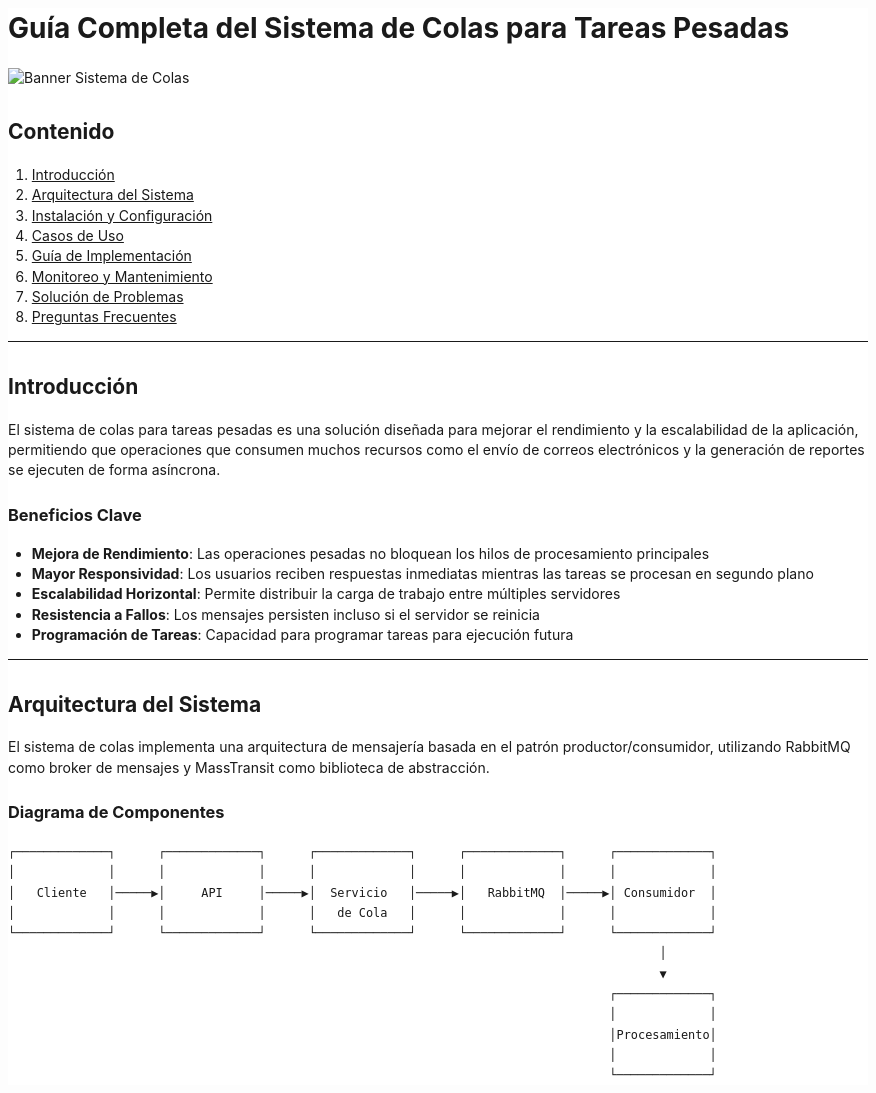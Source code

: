 # Guía Completa del Sistema de Colas para Tareas Pesadas

![Banner Sistema de Colas](https://via.placeholder.com/800x200/4a86e8/ffffff?text=Sistema+de+Colas+para+Tareas+Pesadas)

## Contenido

1. [Introducción](#introducción)
2. [Arquitectura del Sistema](#arquitectura-del-sistema)
3. [Instalación y Configuración](#instalación-y-configuración)
4. [Casos de Uso](#casos-de-uso)
5. [Guía de Implementación](#guía-de-implementación)
6. [Monitoreo y Mantenimiento](#monitoreo-y-mantenimiento)
7. [Solución de Problemas](#solución-de-problemas)
8. [Preguntas Frecuentes](#preguntas-frecuentes)

---

## Introducción

El sistema de colas para tareas pesadas es una solución diseñada para mejorar el rendimiento y la escalabilidad de la aplicación, permitiendo que operaciones que consumen muchos recursos como el envío de correos electrónicos y la generación de reportes se ejecuten de forma asíncrona.

### Beneficios Clave

- **Mejora de Rendimiento**: Las operaciones pesadas no bloquean los hilos de procesamiento principales
- **Mayor Responsividad**: Los usuarios reciben respuestas inmediatas mientras las tareas se procesan en segundo plano
- **Escalabilidad Horizontal**: Permite distribuir la carga de trabajo entre múltiples servidores
- **Resistencia a Fallos**: Los mensajes persisten incluso si el servidor se reinicia
- **Programación de Tareas**: Capacidad para programar tareas para ejecución futura

---

## Arquitectura del Sistema

El sistema de colas implementa una arquitectura de mensajería basada en el patrón productor/consumidor, utilizando RabbitMQ como broker de mensajes y MassTransit como biblioteca de abstracción.

### Diagrama de Componentes

```
┌─────────────┐      ┌─────────────┐      ┌─────────────┐      ┌─────────────┐      ┌─────────────┐
│             │      │             │      │             │      │             │      │             │
│   Cliente   │─────▶│     API     │─────▶│  Servicio   │─────▶│   RabbitMQ  │─────▶│ Consumidor  │
│             │      │             │      │   de Cola   │      │             │      │             │
└─────────────┘      └─────────────┘      └─────────────┘      └─────────────┘      └─────────────┘
                                                                                           │
                                                                                           ▼
                                                                                    ┌─────────────┐
                                                                                    │             │
                                                                                    │Procesamiento│
                                                                                    │             │
                                                                                    └─────────────┘
```
